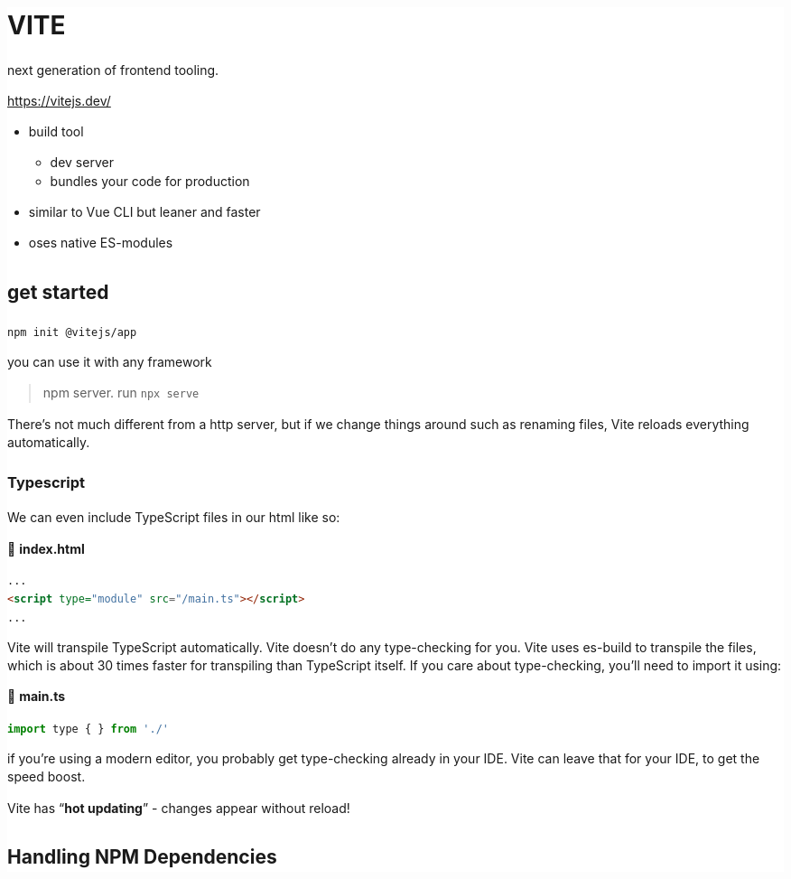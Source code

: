 # VITE

next generation of frontend tooling. 

https://vitejs.dev/

- build tool
  - dev server
  - bundles your code for production

- similar to Vue CLI but leaner and faster
- oses native ES-modules

## get started

```
npm init @vitejs/app
```

you can use it with any framework

> npm server. run `npx serve`

There’s not much different from a http server, but if we change things around such as renaming files, Vite reloads everything automatically. 

### Typescript

We can even include TypeScript files in our html like so:

📃 **index.html**

```html
...
<script type="module" src="/main.ts"></script>
...
```

Vite will transpile TypeScript automatically. Vite doesn’t do any type-checking for you. Vite uses es-build to transpile the files, which is about 30 times faster for transpiling than TypeScript itself. If you care about type-checking, you’ll need to import it using:

📃 **main.ts**

```jsx
import type { } from './'
```

 if you’re using a modern editor, you probably get type-checking already in your IDE. Vite can leave that for your IDE, to get the speed boost.



Vite has “**hot updating**” - changes appear without reload!



## Handling NPM Dependencies

